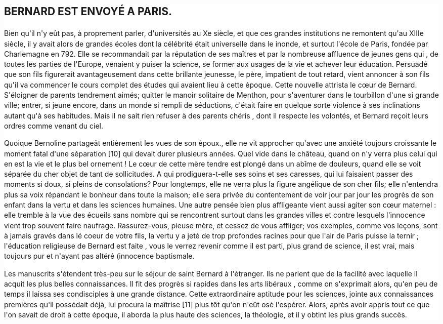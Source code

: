 ## BERNARD EST ENVOYÉ A PARIS.

Bien qu'il n'y eût pas, à
proprement parler, d'universités au Xe siècle, et que ces grandes institutions
ne remontent qu'au XIIIe siècle, il y avait alors de grandes écoles dont la
célébrité était universelle dans le inonde, et surtout l'école de Paris, fondée
par Charlemagne en 792. Elle se recommandait par la réputation de ses maîtres
et par la nombreuse affluence de jeunes gens qui , de
toutes les parties de l'Europe, venaient y puiser la science, se former aux
usages de la vie et achever leur éducation. Persuadé que son fils figurerait
avantageusement dans cette brillante jeunesse, le père, impatient de tout
retard, vient annoncer à son fils qu'il va commencer le cours complet des
études qui avaient lieu à cette époque. Cette nouvelle attrista le cœur de
Bernard. S'éloigner de parents tendrement aimés; quitter le manoir solitaire de
Menthon, pour s'aventurer dans le tourbillon d'une si grande ville; entrer, si
jeune encore, dans un monde si rempli de séductions, c'était faire en quelque
sorte violence à ses inclinations autant qu'à ses habitudes. Mais il ne sait
rien refuser à des parents chéris , dont il respecte
les volontés, et Bernard reçoit leurs ordres comme venant du ciel.

Quoique Bernoline partageât
entièrement les vues de son époux., elle ne vit
approcher qu'avec une anxiété toujours croissante le moment fatal d'une
séparation [10] qui devait durer plusieurs années. Quel vide dans le château,
quand on n'y verra plus celui qui en est la vie et le plus bel ornement !
Le cœur de cette mère tendre est plongé dans un abîme de douleurs, quand elle
se voit séparée du cher objet de tant de sollicitudes. A qui prodiguera-t-elle
ses soins et ses caresses, qui lui faisaient passer des moments si doux, si
pleins de consolations? Pour longtemps, elle ne verra plus la figure angélique
de son cher fils; elle n'entendra plus sa voix répandant le bonheur dans toute
la maison; elle sera privée du contentement de voir jour par jour les progrès
de son enfant dans la vertu et dans les sciences humaines. Une autre pensée
bien plus affligeante vient aussi agiter son cœur maternel : elle tremble à la
vue des écueils sans nombre qui se rencontrent surtout dans les grandes villes
et contre lesquels l'innocence vient trop souvent faire naufrage.
Rassurez-vous, pieuse mère, et cessez de vous affliger; vos exemples, comme vos
leçons, sont à jamais gravés dans lé coeur de votre fils, la vertu y a jeté de
trop profondes racines pour que l'air de Paris puisse la ternir ; l'éducation
religieuse de Bernard est faite , vous le verrez
revenir comme il est parti, plus grand de science, il est vrai, mais toujours
pur et n'ayant pas altéré (innocence baptismale.

Les manuscrits s'étendent
très-peu sur le séjour de saint Bernard à l'étranger. Ils ne parlent que de la
facilité avec laquelle il acquit les plus belles connaissances. Il fit des
progrès si rapides dans les arts libéraux , comme on
s'exprimait alors, qu'en peu de temps il laissa ses condisciples à une grande
distance. Cette extraordinaire aptitude pour les sciences, jointe aux
connaissances premières qu'il possédait déjà, lui procura la maîtrise
[11] plus tôt qu'on n'eût osé l'espérer. Alors, après avoir appris tout
ce que l'on savait de droit à cette époque, il aborda la plus haute des
sciences, la théologie, et il y obtint les plus grands succès.
